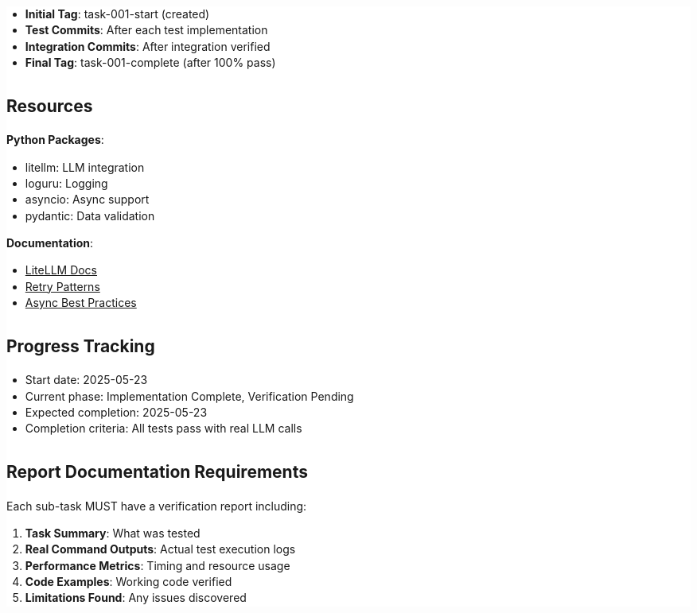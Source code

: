 - **Initial Tag**: task-001-start (created)
- **Test Commits**: After each test implementation
- **Integration Commits**: After integration verified
- **Final Tag**: task-001-complete (after 100% pass)

## Resources

**Python Packages**:
- litellm: LLM integration
- loguru: Logging
- asyncio: Async support
- pydantic: Data validation

**Documentation**:
- [LiteLLM Docs](https://docs.litellm.ai/)
- [Retry Patterns](https://aws.amazon.com/blogs/architecture/exponential-backoff-and-jitter/)
- [Async Best Practices](https://docs.python.org/3/library/asyncio.html)

## Progress Tracking

- Start date: 2025-05-23
- Current phase: Implementation Complete, Verification Pending
- Expected completion: 2025-05-23
- Completion criteria: All tests pass with real LLM calls

## Report Documentation Requirements

Each sub-task MUST have a verification report including:
1. **Task Summary**: What was tested
2. **Real Command Outputs**: Actual test execution logs
3. **Performance Metrics**: Timing and resource usage
4. **Code Examples**: Working code verified
5. **Limitations Found**: Any issues discovered
